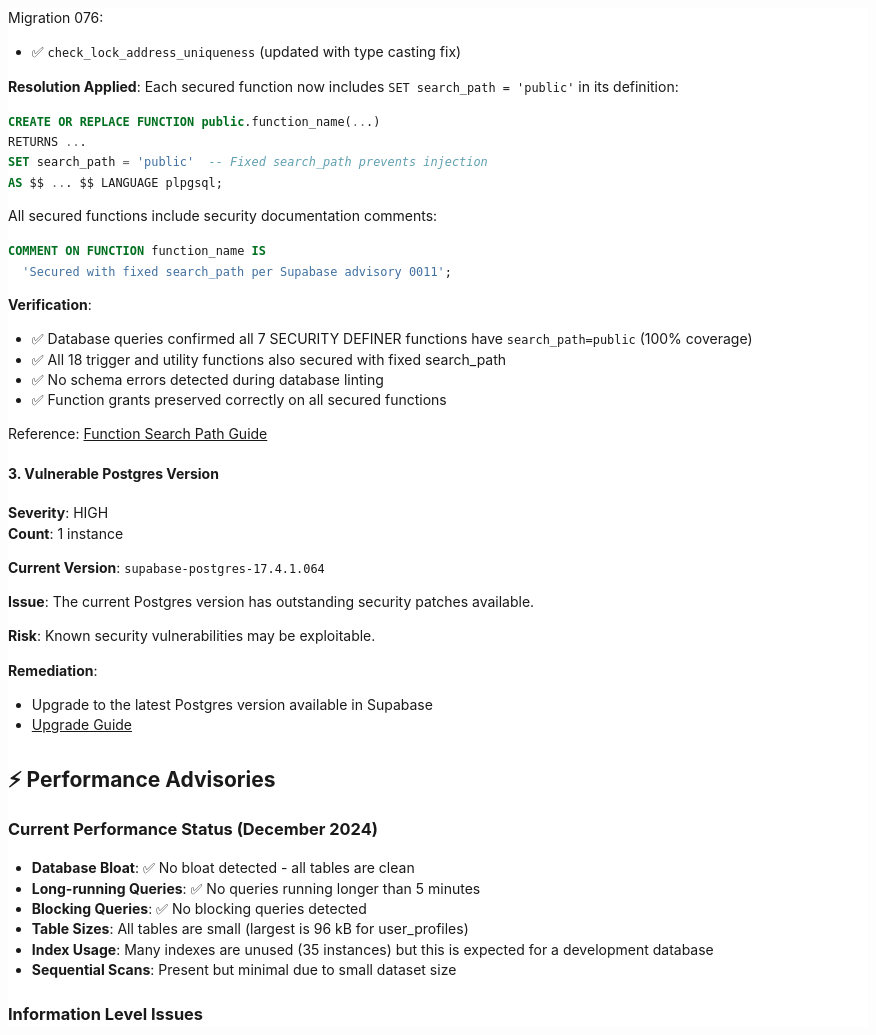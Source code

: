 Migration 076:
- ✅ `check_lock_address_uniqueness` (updated with type casting fix)

**Resolution Applied**:
Each secured function now includes `SET search_path = 'public'` in its definition:
```sql
CREATE OR REPLACE FUNCTION public.function_name(...)
RETURNS ...
SET search_path = 'public'  -- Fixed search_path prevents injection
AS $$ ... $$ LANGUAGE plpgsql;
```

All secured functions include security documentation comments:
```sql
COMMENT ON FUNCTION function_name IS
  'Secured with fixed search_path per Supabase advisory 0011';
```

**Verification**:
- ✅ Database queries confirmed all 7 SECURITY DEFINER functions have `search_path=public` (100% coverage)
- ✅ All 18 trigger and utility functions also secured with fixed search_path
- ✅ No schema errors detected during database linting
- ✅ Function grants preserved correctly on all secured functions

Reference: [Function Search Path Guide](https://supabase.com/docs/guides/database/database-linter?lint=0011_function_search_path_mutable)

#### 3. Vulnerable Postgres Version
**Severity**: HIGH  
**Count**: 1 instance

**Current Version**: `supabase-postgres-17.4.1.064`

**Issue**: The current Postgres version has outstanding security patches available.

**Risk**: Known security vulnerabilities may be exploitable.

**Remediation**:
- Upgrade to the latest Postgres version available in Supabase
- [Upgrade Guide](https://supabase.com/docs/guides/platform/upgrading)

## ⚡ Performance Advisories

### Current Performance Status (December 2024)
- **Database Bloat**: ✅ No bloat detected - all tables are clean
- **Long-running Queries**: ✅ No queries running longer than 5 minutes
- **Blocking Queries**: ✅ No blocking queries detected
- **Table Sizes**: All tables are small (largest is 96 kB for user_profiles)
- **Index Usage**: Many indexes are unused (35 instances) but this is expected for a development database
- **Sequential Scans**: Present but minimal due to small dataset size

### Information Level Issues

